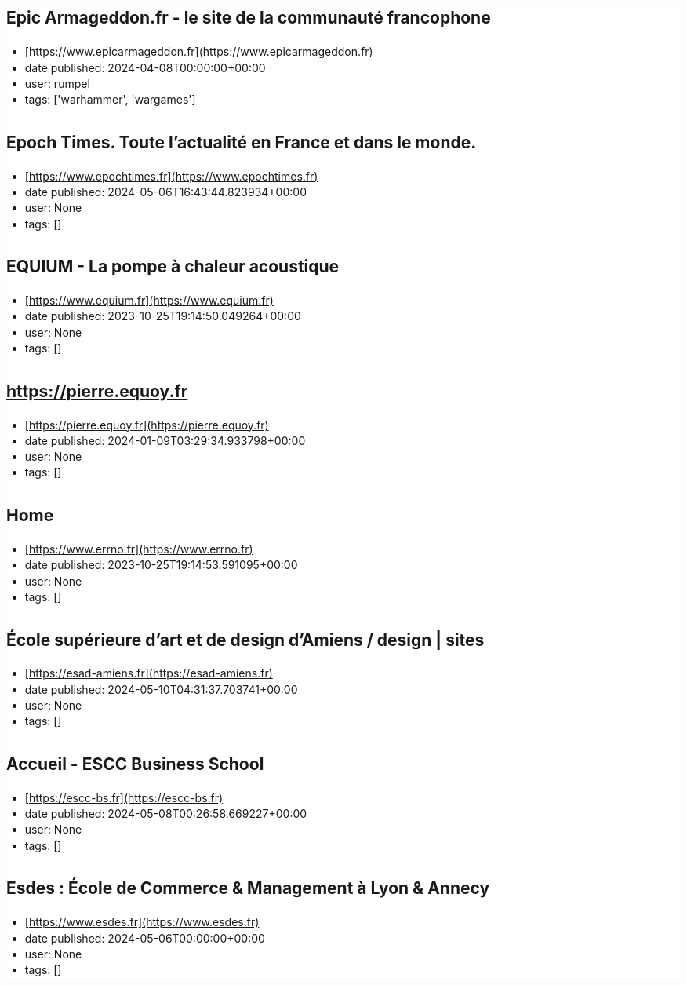 ## Epic Armageddon.fr - le site de la communauté francophone
 - [https://www.epicarmageddon.fr](https://www.epicarmageddon.fr)
 - date published: 2024-04-08T00:00:00+00:00
 - user: rumpel
 - tags: ['warhammer', 'wargames']

## Epoch Times. Toute l’actualité en France et dans le monde.
 - [https://www.epochtimes.fr](https://www.epochtimes.fr)
 - date published: 2024-05-06T16:43:44.823934+00:00
 - user: None
 - tags: []

## EQUIUM - La pompe à chaleur acoustique
 - [https://www.equium.fr](https://www.equium.fr)
 - date published: 2023-10-25T19:14:50.049264+00:00
 - user: None
 - tags: []

## https://pierre.equoy.fr
 - [https://pierre.equoy.fr](https://pierre.equoy.fr)
 - date published: 2024-01-09T03:29:34.933798+00:00
 - user: None
 - tags: []

## Home
 - [https://www.errno.fr](https://www.errno.fr)
 - date published: 2023-10-25T19:14:53.591095+00:00
 - user: None
 - tags: []

## École supérieure d’art et de design d’Amiens / design | sites
 - [https://esad-amiens.fr](https://esad-amiens.fr)
 - date published: 2024-05-10T04:31:37.703741+00:00
 - user: None
 - tags: []

## Accueil - ESCC Business School
 - [https://escc-bs.fr](https://escc-bs.fr)
 - date published: 2024-05-08T00:26:58.669227+00:00
 - user: None
 - tags: []

## Esdes : École de Commerce & Management à Lyon & Annecy
 - [https://www.esdes.fr](https://www.esdes.fr)
 - date published: 2024-05-06T00:00:00+00:00
 - user: None
 - tags: []
